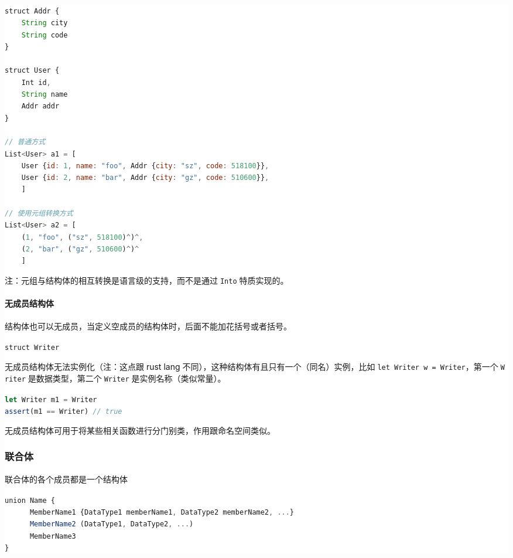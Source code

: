 ```js
struct Addr {
    String city
    String code
}

struct User {
    Int id,
    String name
    Addr addr
}

// 普通方式
List<User> a1 = [
    User {id: 1, name: "foo", Addr {city: "sz", code: 518100}},
    User {id: 2, name: "bar", Addr {city: "gz", code: 510600}},
    ]

// 使用元组转换方式
List<User> a2 = [
    (1, "foo", ("sz", 518100)^)^,
    (2, "bar", ("gz", 510600)^)^
    ]
```

注：元组与结构体的相互转换是语言级的支持，而不是通过 `Into` 特质实现的。

#### 无成员结构体

结构体也可以无成员，当定义空成员的结构体时，后面不能加花括号或者括号。

```js
struct Writer
```

无成员结构体无法实例化（注：这点跟 rust lang 不同），这种结构体有且只有一个（同名）实例，比如 `let Writer w = Writer`，第一个 `Writer` 是数据类型，第二个 `Writer` 是实例名称（类似常量）。

```js
let Writer m1 = Writer
assert(m1 == Writer) // true
```

无成员结构体可用于将某些相关函数进行分门别类，作用跟命名空间类似。

### 联合体

联合体的各个成员都是一个结构体

```js
union Name {
      MemberName1 {DataType1 memberName1, DataType2 memberName2, ...}
      MemberName2 (DataType1, DataType2, ...)
      MemberName3
}
```
